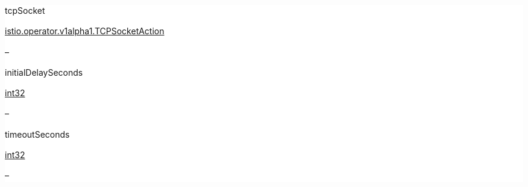 </td>
</tr>
    
<tr>
<td>


tcpSocket

</td>

<td>

[istio.operator.v1alpha1.TCPSocketAction](../../../../istio.io/api/operator/v1alpha1/operator#istio-operator-v1alpha1-tcpsocketaction) <br/> 

</td>

<td>

&ndash;

</td>
</tr>
    
<tr>
<td>


initialDelaySeconds

</td>

<td>

[int32](https://developers.google.com/protocol-buffers/docs/proto3#scalar) <br/> 

</td>

<td>

&ndash;

</td>
</tr>
    
<tr>
<td>


timeoutSeconds

</td>

<td>

[int32](https://developers.google.com/protocol-buffers/docs/proto3#scalar) <br/> 

</td>

<td>

&ndash;

</td>
</tr>
    